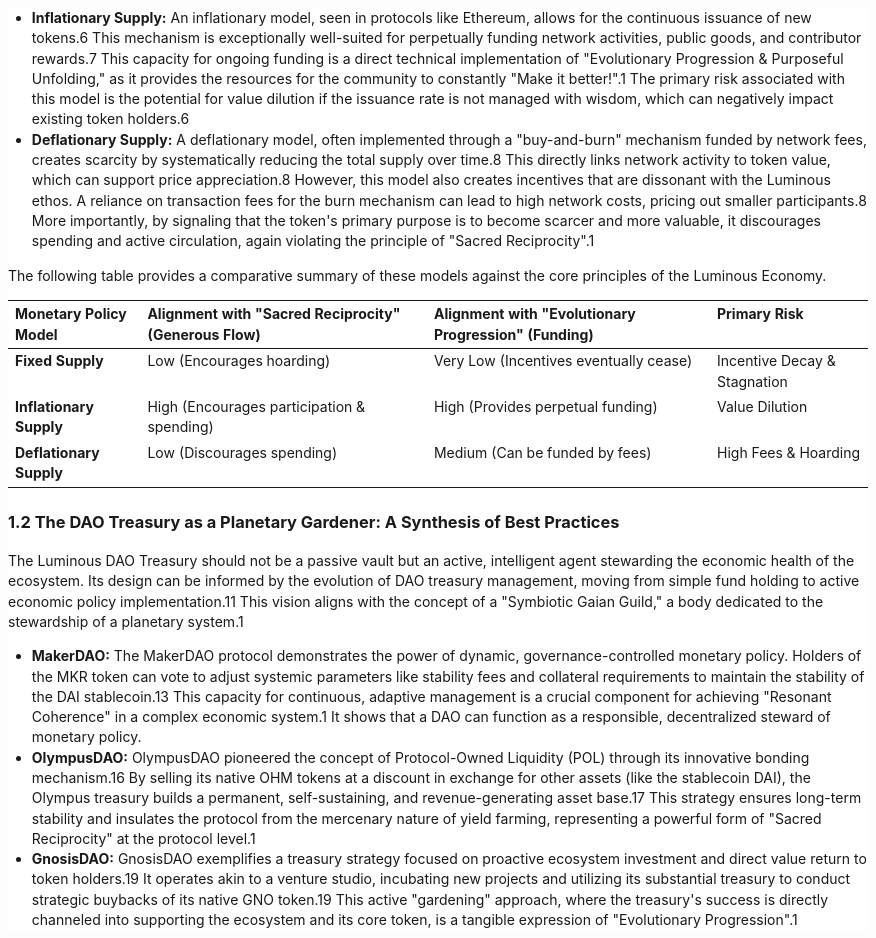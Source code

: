 * **Inflationary Supply:** An inflationary model, seen in protocols like Ethereum, allows for the continuous issuance of new tokens.6 This mechanism is exceptionally well-suited for perpetually funding network activities, public goods, and contributor rewards.7 This capacity for ongoing funding is a direct technical implementation of "Evolutionary Progression & Purposeful Unfolding," as it provides the resources for the community to constantly "Make it better\!".1 The primary risk associated with this model is the potential for value dilution if the issuance rate is not managed with wisdom, which can negatively impact existing token holders.6  
* **Deflationary Supply:** A deflationary model, often implemented through a "buy-and-burn" mechanism funded by network fees, creates scarcity by systematically reducing the total supply over time.8 This directly links network activity to token value, which can support price appreciation.8 However, this model also creates incentives that are dissonant with the Luminous ethos. A reliance on transaction fees for the burn mechanism can lead to high network costs, pricing out smaller participants.8 More importantly, by signaling that the token's primary purpose is to become scarcer and more valuable, it discourages spending and active circulation, again violating the principle of "Sacred Reciprocity".1

The following table provides a comparative summary of these models against the core principles of the Luminous Economy.

| Monetary Policy Model | Alignment with "Sacred Reciprocity" (Generous Flow) | Alignment with "Evolutionary Progression" (Funding) | Primary Risk |
| :---- | :---- | :---- | :---- |
| **Fixed Supply** | Low (Encourages hoarding) | Very Low (Incentives eventually cease) | Incentive Decay & Stagnation |
| **Inflationary Supply** | High (Encourages participation & spending) | High (Provides perpetual funding) | Value Dilution |
| **Deflationary Supply** | Low (Discourages spending) | Medium (Can be funded by fees) | High Fees & Hoarding |

### **1.2 The DAO Treasury as a Planetary Gardener: A Synthesis of Best Practices**

The Luminous DAO Treasury should not be a passive vault but an active, intelligent agent stewarding the economic health of the ecosystem. Its design can be informed by the evolution of DAO treasury management, moving from simple fund holding to active economic policy implementation.11 This vision aligns with the concept of a "Symbiotic Gaian Guild," a body dedicated to the stewardship of a planetary system.1

* **MakerDAO:** The MakerDAO protocol demonstrates the power of dynamic, governance-controlled monetary policy. Holders of the MKR token can vote to adjust systemic parameters like stability fees and collateral requirements to maintain the stability of the DAI stablecoin.13 This capacity for continuous, adaptive management is a crucial component for achieving "Resonant Coherence" in a complex economic system.1 It shows that a DAO can function as a responsible, decentralized steward of monetary policy.  
* **OlympusDAO:** OlympusDAO pioneered the concept of Protocol-Owned Liquidity (POL) through its innovative bonding mechanism.16 By selling its native OHM tokens at a discount in exchange for other assets (like the stablecoin DAI), the Olympus treasury builds a permanent, self-sustaining, and revenue-generating asset base.17 This strategy ensures long-term stability and insulates the protocol from the mercenary nature of yield farming, representing a powerful form of "Sacred Reciprocity" at the protocol level.1  
* **GnosisDAO:** GnosisDAO exemplifies a treasury strategy focused on proactive ecosystem investment and direct value return to token holders.19 It operates akin to a venture studio, incubating new projects and utilizing its substantial treasury to conduct strategic buybacks of its native GNO token.19 This active "gardening" approach, where the treasury's success is directly channeled into supporting the ecosystem and its core token, is a tangible expression of "Evolutionary Progression".1
